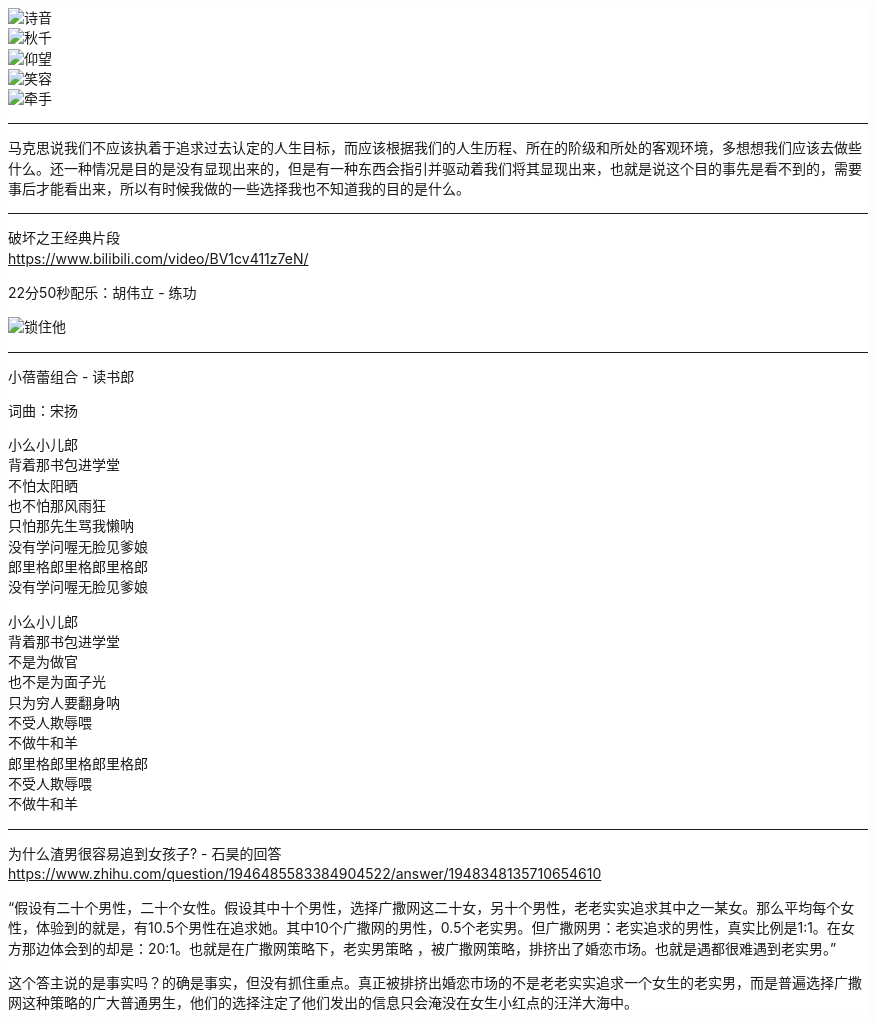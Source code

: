 ![诗音](../pic/sub/qiudao1.JPG) <br>
![秋千](../pic/sub/qiudao2.JPG) <br>
![仰望](../pic/sub/qiudao3.JPG) <br>
![笑容](../pic/sub/qiudao4.JPG) <br>
![牵手](../pic/sub/qiudao5.JPG) <br>

-------
马克思说我们不应该执着于追求过去认定的人生目标，而应该根据我们的人生历程、所在的阶级和所处的客观环境，多想想我们应该去做些什么。还一种情况是目的是没有显现出来的，但是有一种东西会指引并驱动着我们将其显现出来，也就是说这个目的事先是看不到的，需要事后才能看出来，所以有时候我做的一些选择我也不知道我的目的是什么。

-------
破坏之王经典片段<br>
https://www.bilibili.com/video/BV1cv411z7eN/

22分50秒配乐：胡伟立 - 练功

![锁住他](../pic/sub/suozhu.JPG) <br>

------
小蓓蕾组合 - 读书郎

词曲：宋扬

小么小儿郎<br>
背着那书包进学堂<br>
不怕太阳晒<br>
也不怕那风雨狂<br>
只怕那先生骂我懒呐<br>
没有学问喔无脸见爹娘<br>
郎里格郎里格郎里格郎<br>
没有学问喔无脸见爹娘 <br>

小么小儿郎<br>
背着那书包进学堂<br>
不是为做官<br>
也不是为面子光<br>
只为穷人要翻身呐<br>
不受人欺辱喂<br>
不做牛和羊<br>
郎里格郎里格郎里格郎<br>
不受人欺辱喂<br>
不做牛和羊

------
为什么渣男很容易追到女孩子? - 石昊的回答  <br>
https://www.zhihu.com/question/1946485583384904522/answer/1948348135710654610

“假设有二十个男性，二十个女性。假设其中十个男性，选择广撒网这二十女，另十个男性，老老实实追求其中之一某女。那么平均每个女性，体验到的就是，有10.5个男性在追求她。其中10个广撒网的男性，0.5个老实男。但广撒网男：老实追求的男性，真实比例是1:1。在女方那边体会到的却是：20:1。也就是在广撒网策略下，老实男策略 ，被广撒网策略，排挤出了婚恋市场。也就是遇都很难遇到老实男。”

这个答主说的是事实吗？的确是事实，但没有抓住重点。真正被排挤出婚恋市场的不是老老实实追求一个女生的老实男，而是普遍选择广撒网这种策略的广大普通男生，他们的选择注定了他们发出的信息只会淹没在女生小红点的汪洋大海中。
